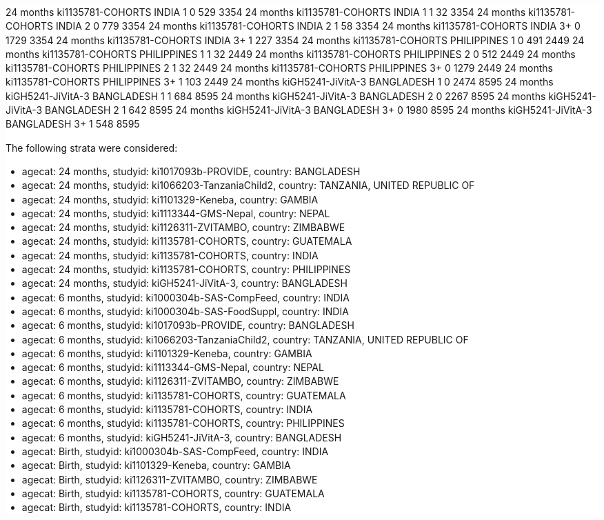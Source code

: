 24 months   ki1135781-COHORTS          INDIA                          1              0      529    3354
24 months   ki1135781-COHORTS          INDIA                          1              1       32    3354
24 months   ki1135781-COHORTS          INDIA                          2              0      779    3354
24 months   ki1135781-COHORTS          INDIA                          2              1       58    3354
24 months   ki1135781-COHORTS          INDIA                          3+             0     1729    3354
24 months   ki1135781-COHORTS          INDIA                          3+             1      227    3354
24 months   ki1135781-COHORTS          PHILIPPINES                    1              0      491    2449
24 months   ki1135781-COHORTS          PHILIPPINES                    1              1       32    2449
24 months   ki1135781-COHORTS          PHILIPPINES                    2              0      512    2449
24 months   ki1135781-COHORTS          PHILIPPINES                    2              1       32    2449
24 months   ki1135781-COHORTS          PHILIPPINES                    3+             0     1279    2449
24 months   ki1135781-COHORTS          PHILIPPINES                    3+             1      103    2449
24 months   kiGH5241-JiVitA-3          BANGLADESH                     1              0     2474    8595
24 months   kiGH5241-JiVitA-3          BANGLADESH                     1              1      684    8595
24 months   kiGH5241-JiVitA-3          BANGLADESH                     2              0     2267    8595
24 months   kiGH5241-JiVitA-3          BANGLADESH                     2              1      642    8595
24 months   kiGH5241-JiVitA-3          BANGLADESH                     3+             0     1980    8595
24 months   kiGH5241-JiVitA-3          BANGLADESH                     3+             1      548    8595


The following strata were considered:

* agecat: 24 months, studyid: ki1017093b-PROVIDE, country: BANGLADESH
* agecat: 24 months, studyid: ki1066203-TanzaniaChild2, country: TANZANIA, UNITED REPUBLIC OF
* agecat: 24 months, studyid: ki1101329-Keneba, country: GAMBIA
* agecat: 24 months, studyid: ki1113344-GMS-Nepal, country: NEPAL
* agecat: 24 months, studyid: ki1126311-ZVITAMBO, country: ZIMBABWE
* agecat: 24 months, studyid: ki1135781-COHORTS, country: GUATEMALA
* agecat: 24 months, studyid: ki1135781-COHORTS, country: INDIA
* agecat: 24 months, studyid: ki1135781-COHORTS, country: PHILIPPINES
* agecat: 24 months, studyid: kiGH5241-JiVitA-3, country: BANGLADESH
* agecat: 6 months, studyid: ki1000304b-SAS-CompFeed, country: INDIA
* agecat: 6 months, studyid: ki1000304b-SAS-FoodSuppl, country: INDIA
* agecat: 6 months, studyid: ki1017093b-PROVIDE, country: BANGLADESH
* agecat: 6 months, studyid: ki1066203-TanzaniaChild2, country: TANZANIA, UNITED REPUBLIC OF
* agecat: 6 months, studyid: ki1101329-Keneba, country: GAMBIA
* agecat: 6 months, studyid: ki1113344-GMS-Nepal, country: NEPAL
* agecat: 6 months, studyid: ki1126311-ZVITAMBO, country: ZIMBABWE
* agecat: 6 months, studyid: ki1135781-COHORTS, country: GUATEMALA
* agecat: 6 months, studyid: ki1135781-COHORTS, country: INDIA
* agecat: 6 months, studyid: ki1135781-COHORTS, country: PHILIPPINES
* agecat: 6 months, studyid: kiGH5241-JiVitA-3, country: BANGLADESH
* agecat: Birth, studyid: ki1000304b-SAS-CompFeed, country: INDIA
* agecat: Birth, studyid: ki1101329-Keneba, country: GAMBIA
* agecat: Birth, studyid: ki1126311-ZVITAMBO, country: ZIMBABWE
* agecat: Birth, studyid: ki1135781-COHORTS, country: GUATEMALA
* agecat: Birth, studyid: ki1135781-COHORTS, country: INDIA